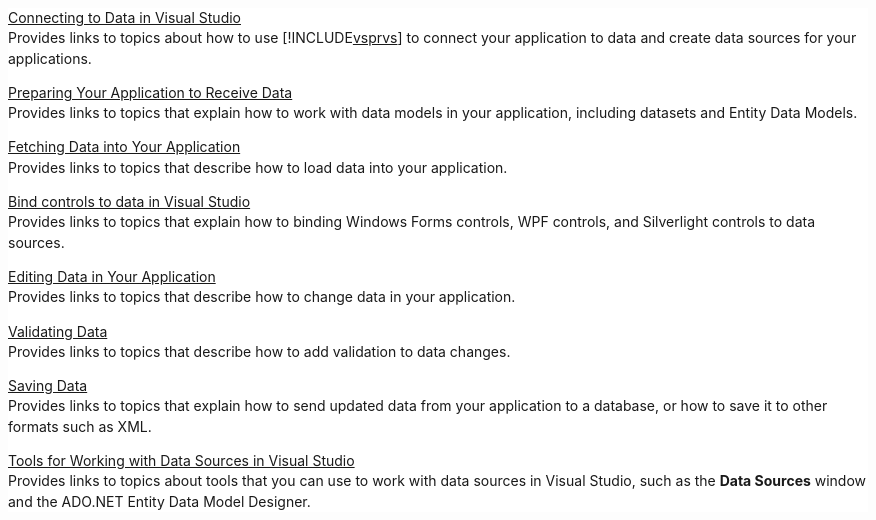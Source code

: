  [Connecting to Data in Visual Studio](../datatools/connecting-to-data-in-visual-studio.md)  
 Provides links to topics about how to use [!INCLUDE[vsprvs](../codequality/includes/vsprvs_md.md)] to connect your application to data and create data sources for your applications.  
  
 [Preparing Your Application to Receive Data](../Topic/Preparing%20Your%20Application%20to%20Receive%20Data.md)  
 Provides links to topics that explain how to work with data models in your application, including datasets and Entity Data Models.  
  
 [Fetching Data into Your Application](../datatools/fetching-data-into-your-application.md)  
 Provides links to topics that describe how to load data into your application.  
  
 [Bind controls to data in Visual Studio](../datatools/bind-controls-to-data-in-visual-studio.md)  
 Provides links to topics that explain how to binding Windows Forms controls, WPF controls, and Silverlight controls to data sources.  
  
 [Editing Data in Your Application](../datatools/editing-data-in-your-application.md)  
 Provides links to topics that describe how to change data in your application.  
  
 [Validating Data](../Topic/Validating%20Data.md)  
 Provides links to topics that describe how to add validation to data changes.  
  
 [Saving Data](../datatools/saving-data.md)  
 Provides links to topics that explain how to send updated data from your application to a database, or how to save it to other formats such as XML.  
  
 [Tools for Working with Data Sources in Visual Studio](../Topic/Tools%20for%20Working%20with%20Data%20Sources%20in%20Visual%20Studio.md)  
 Provides links to topics about tools that you can use to work with data sources in Visual Studio, such as the **Data Sources** window and the ADO.NET Entity Data Model Designer.